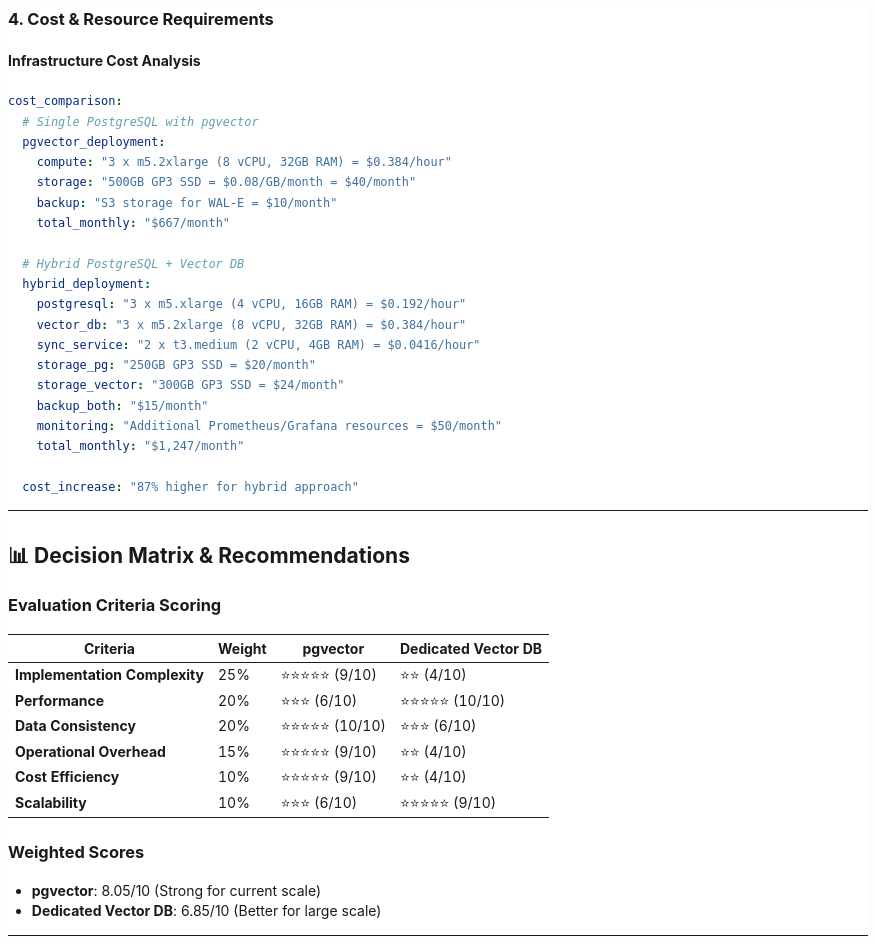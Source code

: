 ### **4. Cost & Resource Requirements**

#### **Infrastructure Cost Analysis**
```yaml
cost_comparison:
  # Single PostgreSQL with pgvector
  pgvector_deployment:
    compute: "3 x m5.2xlarge (8 vCPU, 32GB RAM) = $0.384/hour"
    storage: "500GB GP3 SSD = $0.08/GB/month = $40/month"
    backup: "S3 storage for WAL-E = $10/month"
    total_monthly: "$667/month"

  # Hybrid PostgreSQL + Vector DB
  hybrid_deployment:
    postgresql: "3 x m5.xlarge (4 vCPU, 16GB RAM) = $0.192/hour"
    vector_db: "3 x m5.2xlarge (8 vCPU, 32GB RAM) = $0.384/hour"
    sync_service: "2 x t3.medium (2 vCPU, 4GB RAM) = $0.0416/hour"
    storage_pg: "250GB GP3 SSD = $20/month"
    storage_vector: "300GB GP3 SSD = $24/month"
    backup_both: "$15/month"
    monitoring: "Additional Prometheus/Grafana resources = $50/month"
    total_monthly: "$1,247/month"

  cost_increase: "87% higher for hybrid approach"
```

---

## 📊 **Decision Matrix & Recommendations**

### **Evaluation Criteria Scoring**

| **Criteria** | **Weight** | **pgvector** | **Dedicated Vector DB** |
|--------------|------------|--------------|-------------------------|
| **Implementation Complexity** | 25% | ⭐⭐⭐⭐⭐ (9/10) | ⭐⭐ (4/10) |
| **Performance** | 20% | ⭐⭐⭐ (6/10) | ⭐⭐⭐⭐⭐ (10/10) |
| **Data Consistency** | 20% | ⭐⭐⭐⭐⭐ (10/10) | ⭐⭐⭐ (6/10) |
| **Operational Overhead** | 15% | ⭐⭐⭐⭐⭐ (9/10) | ⭐⭐ (4/10) |
| **Cost Efficiency** | 10% | ⭐⭐⭐⭐⭐ (9/10) | ⭐⭐ (4/10) |
| **Scalability** | 10% | ⭐⭐⭐ (6/10) | ⭐⭐⭐⭐⭐ (9/10) |

### **Weighted Scores**
- **pgvector**: 8.05/10 (Strong for current scale)
- **Dedicated Vector DB**: 6.85/10 (Better for large scale)

---

